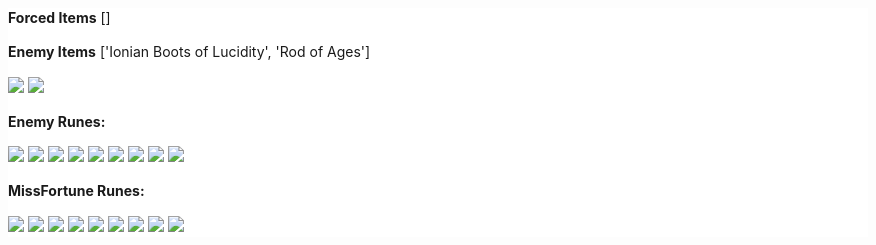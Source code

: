 
**Forced Items** []








**Enemy Items** ['Ionian Boots of Lucidity', 'Rod of Ages']





![](/item/3158.png)
![](/item/6657.png)



**Enemy Runes:**





![](/Styles/Inspiration/FirstStrike/FirstStrike.png)
![](/Styles/Inspiration/MagicalFootwear/MagicalFootwear.png)
![](/Styles/Inspiration/BiscuitDelivery/BiscuitDelivery.png)
![](/Styles/Inspiration/CosmicInsight/CosmicInsight.png)
![](/Styles/Resolve/SecondWind/SecondWind.png)
![](/Styles/Sorcery/Unflinching/Unflinching.png)
![](/StatMods/StatModsAdaptiveForceIcon.png)
![](/StatMods/StatModsAdaptiveForceIcon.png)
![](/StatMods/StatModsMagicResIcon.MagicResist_Fix.png)



**MissFortune Runes:**


![](/Styles/Precision/PressTheAttack/PressTheAttack.png)
![](/Styles/Precision/Overheal.png)
![](/Styles/Precision/LegendBloodline/LegendBloodline.png)
![](/Styles/Precision/CutDown/CutDown.png)
![](/Styles/Sorcery/AbsoluteFocus/AbsoluteFocus.png)
![](/Styles/Sorcery/GatheringStorm/GatheringStorm.png)
![](/StatMods/StatModsAttackSpeedIcon.png)
![](/StatMods/StatModsAdaptiveForceIcon.png)
![](/StatMods/StatModsArmorIcon.png)
